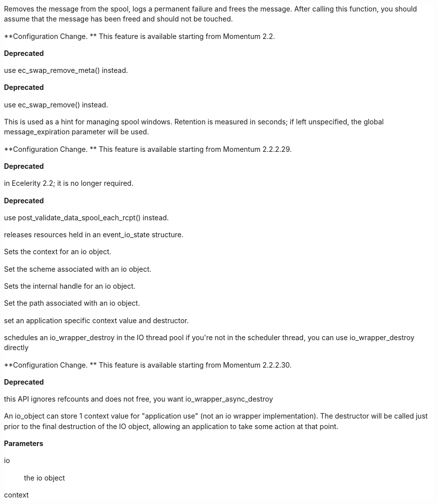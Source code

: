 Removes the message from the spool, logs a permanent failure and frees the message. After calling this function, you should assume that the message has been freed and should not be touched.

**Configuration Change. ** This feature is available starting from Momentum 2.2.

**Deprecated**

use ec_swap_remove_meta() instead.

**Deprecated**

use ec_swap_remove() instead.

This is used as a hint for managing spool windows. Retention is measured in seconds; if left unspecified, the global message_expiration parameter will be used.

**Configuration Change. ** This feature is available starting from Momentum 2.2.2.29.

**Deprecated**

in Ecelerity 2.2; it is no longer required.

**Deprecated**

use post_validate_data_spool_each_rcpt() instead.

releases resources held in an event_io_state structure.

Sets the context for an io object.

Set the scheme associated with an io object.

Sets the internal handle for an io object.

Set the path associated with an io object.

set an application specific context value and destructor.

schedules an io_wrapper_destroy in the IO thread pool if you're not in the scheduler thread, you can use io_wrapper_destroy directly

**Configuration Change. ** This feature is available starting from Momentum 2.2.2.30.

**Deprecated**

this API ignores refcounts and does not free, you want io_wrapper_async_destroy

An io_object can store 1 context value for "application use" (not an io wrapper implementation). The destructor will be called just prior to the final destruction of the IO object, allowing an application to take some action at that point.

**Parameters**

<dl class="variablelist">

<dt>io</dt>

<dd>

the io object

</dd>

<dt>context</dt>
